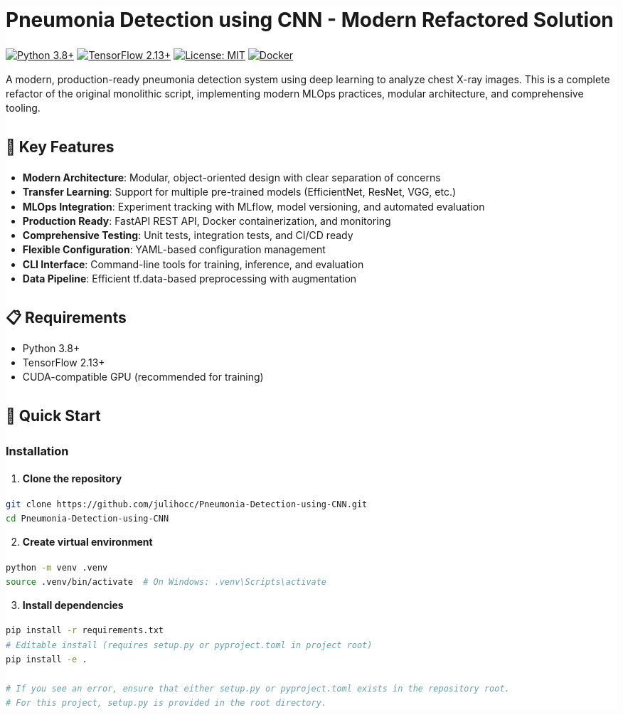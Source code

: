 # Pneumonia Detection using CNN - Modern Refactored Solution

[![Python 3.8+](https://img.shields.io/badge/python-3.8+-blue.svg)](https://www.python.org/downloads/)
[![TensorFlow 2.13+](https://img.shields.io/badge/tensorflow-2.13+-orange.svg)](https://tensorflow.org/)
[![License: MIT](https://img.shields.io/badge/License-MIT-yellow.svg)](https://opensource.org/licenses/MIT)
[![Docker](https://img.shields.io/badge/docker-ready-blue.svg)](https://www.docker.com/)

A modern, production-ready pneumonia detection system using deep learning to analyze chest X-ray images. This is a complete refactor of the original monolithic script, implementing modern MLOps practices, modular architecture, and comprehensive tooling.

## 🌟 Key Features

- **Modern Architecture**: Modular, object-oriented design with clear separation of concerns
- **Transfer Learning**: Support for multiple pre-trained models (EfficientNet, ResNet, VGG, etc.)
- **MLOps Integration**: Experiment tracking with MLflow, model versioning, and automated evaluation
- **Production Ready**: FastAPI REST API, Docker containerization, and monitoring
- **Comprehensive Testing**: Unit tests, integration tests, and CI/CD ready
- **Flexible Configuration**: YAML-based configuration management
- **CLI Interface**: Command-line tools for training, inference, and evaluation
- **Data Pipeline**: Efficient tf.data-based preprocessing with augmentation

## 📋 Requirements

- Python 3.8+
- TensorFlow 2.13+
- CUDA-compatible GPU (recommended for training)

## 🚀 Quick Start

### Installation

1. **Clone the repository**
```bash
git clone https://github.com/julihocc/Pneumonia-Detection-using-CNN.git
cd Pneumonia-Detection-using-CNN
```

2. **Create virtual environment**
```bash
python -m venv .venv
source .venv/bin/activate  # On Windows: .venv\Scripts\activate
```

3. **Install dependencies**
```bash
pip install -r requirements.txt
# Editable install (requires setup.py or pyproject.toml in project root)
pip install -e .

# If you see an error, ensure that either setup.py or pyproject.toml exists in the repository root.
# For this project, setup.py is provided in the root directory.
```
